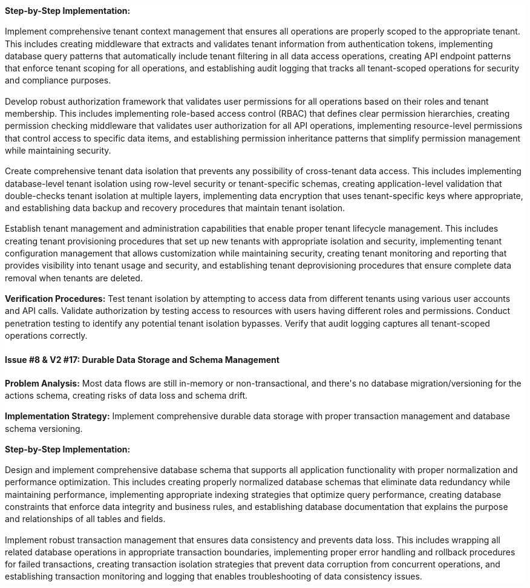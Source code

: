 **Step-by-Step Implementation:**

Implement comprehensive tenant context management that ensures all operations are properly scoped to the appropriate tenant. This includes creating middleware that extracts and validates tenant information from authentication tokens, implementing database query patterns that automatically include tenant filtering in all data access operations, creating API endpoint patterns that enforce tenant scoping for all operations, and establishing audit logging that tracks all tenant-scoped operations for security and compliance purposes.

Develop robust authorization framework that validates user permissions for all operations based on their roles and tenant membership. This includes implementing role-based access control (RBAC) that defines clear permission hierarchies, creating permission checking middleware that validates user authorization for all API operations, implementing resource-level permissions that control access to specific data items, and establishing permission inheritance patterns that simplify permission management while maintaining security.

Create comprehensive tenant data isolation that prevents any possibility of cross-tenant data access. This includes implementing database-level tenant isolation using row-level security or tenant-specific schemas, creating application-level validation that double-checks tenant isolation at multiple layers, implementing data encryption that uses tenant-specific keys where appropriate, and establishing data backup and recovery procedures that maintain tenant isolation.

Establish tenant management and administration capabilities that enable proper tenant lifecycle management. This includes creating tenant provisioning procedures that set up new tenants with appropriate isolation and security, implementing tenant configuration management that allows customization while maintaining security, creating tenant monitoring and reporting that provides visibility into tenant usage and security, and establishing tenant deprovisioning procedures that ensure complete data removal when tenants are deleted.

**Verification Procedures:** Test tenant isolation by attempting to access data from different tenants using various user accounts and API calls. Validate authorization by testing access to resources with users having different roles and permissions. Conduct penetration testing to identify any potential tenant isolation bypasses. Verify that audit logging captures all tenant-scoped operations correctly.

#### Issue #8 & V2 #17: Durable Data Storage and Schema Management

**Problem Analysis:** Most data flows are still in-memory or non-transactional, and there's no database migration/versioning for the actions schema, creating risks of data loss and schema drift.

**Implementation Strategy:** Implement comprehensive durable data storage with proper transaction management and database schema versioning.

**Step-by-Step Implementation:**

Design and implement comprehensive database schema that supports all application functionality with proper normalization and performance optimization. This includes creating properly normalized database schemas that eliminate data redundancy while maintaining performance, implementing appropriate indexing strategies that optimize query performance, creating database constraints that enforce data integrity and business rules, and establishing database documentation that explains the purpose and relationships of all tables and fields.

Implement robust transaction management that ensures data consistency and prevents data loss. This includes wrapping all related database operations in appropriate transaction boundaries, implementing proper error handling and rollback procedures for failed transactions, creating transaction isolation strategies that prevent data corruption from concurrent operations, and establishing transaction monitoring and logging that enables troubleshooting of data consistency issues.
